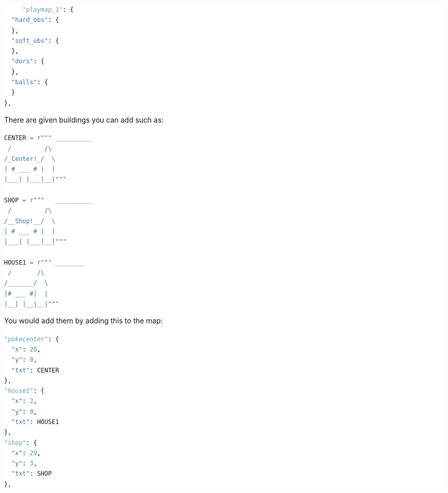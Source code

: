 ```Python
     "playmap_1": {
  "hard_obs": {
  },
  "soft_obs": {
  },
  "dors": {
  },
  "balls": {
  }
},
```

There are given buildings you can add such as:

```Python
CENTER = r""" __________
 /         /\
/_Center!_/  \
| # ___ # |  |
|___| |___|__|"""

SHOP = r"""   __________
 /         /\
/__Shop!__/  \
| # ___ # |  |
|___| |___|__|"""

HOUSE1 = r""" ________
 /       /\
/_______/  \
|# ___ #|  |
|__| |__|__|"""
```

You would add them by adding this to the map:

```Python
"pokecenter": {
  "x": 20,
  "y": 0,
  "txt": CENTER
},
"house1": {
  "x": 2,
  "y": 0,
  "txt": HOUSE1
},
"shop": {
  "x": 29,
  "y": 3,
  "txt": SHOP
},
```
